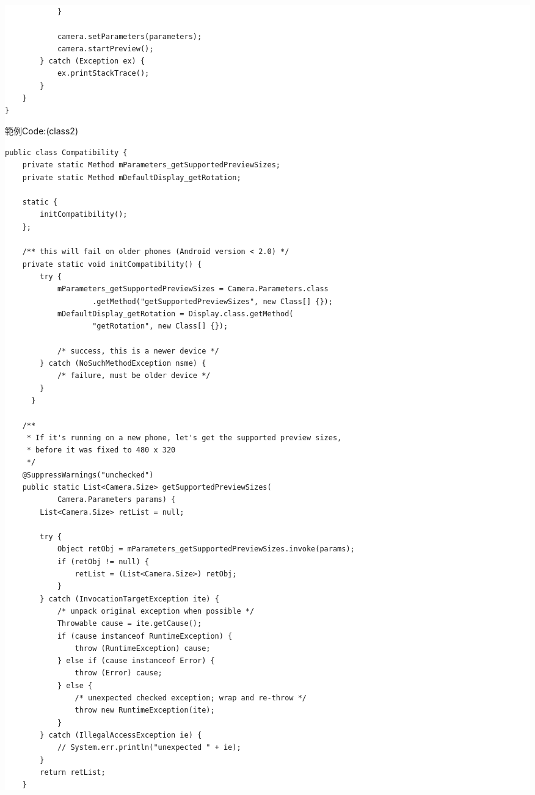     			}
    
    			camera.setParameters(parameters);
    			camera.startPreview();
    		} catch (Exception ex) {
    			ex.printStackTrace();
    		}
    	}
    }
    
範例Code:(class2)

    public class Compatibility {
      	private static Method mParameters_getSupportedPreviewSizes;
      	private static Method mDefaultDisplay_getRotation;
      
      	static {
      		initCompatibility();
      	};
      
      	/** this will fail on older phones (Android version < 2.0) */
      	private static void initCompatibility() {
      		try {
      			mParameters_getSupportedPreviewSizes = Camera.Parameters.class
      					.getMethod("getSupportedPreviewSizes", new Class[] {});
      			mDefaultDisplay_getRotation = Display.class.getMethod(
      					"getRotation", new Class[] {});
      
      			/* success, this is a newer device */
      		} catch (NoSuchMethodException nsme) {
      			/* failure, must be older device */
      		}
	      }

      	/**
      	 * If it's running on a new phone, let's get the supported preview sizes,
      	 * before it was fixed to 480 x 320
      	 */
      	@SuppressWarnings("unchecked")
      	public static List<Camera.Size> getSupportedPreviewSizes(
      			Camera.Parameters params) {
      		List<Camera.Size> retList = null;
      
      		try {
      			Object retObj = mParameters_getSupportedPreviewSizes.invoke(params);
      			if (retObj != null) {
      				retList = (List<Camera.Size>) retObj;
      			}
      		} catch (InvocationTargetException ite) {
      			/* unpack original exception when possible */
      			Throwable cause = ite.getCause();
      			if (cause instanceof RuntimeException) {
      				throw (RuntimeException) cause;
      			} else if (cause instanceof Error) {
      				throw (Error) cause;
      			} else {
      				/* unexpected checked exception; wrap and re-throw */
      				throw new RuntimeException(ite);
      			}
      		} catch (IllegalAccessException ie) {
      			// System.err.println("unexpected " + ie);
      		}
      		return retList;
      	}
